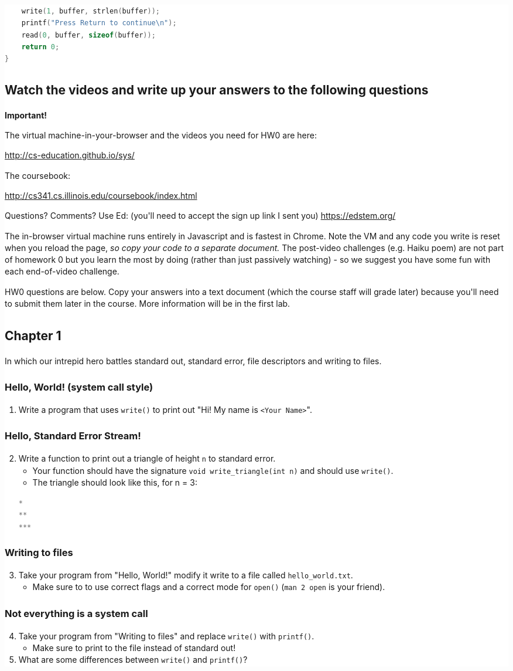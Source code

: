 ```C
	write(1, buffer, strlen(buffer));
	printf("Press Return to continue\n");
	read(0, buffer, sizeof(buffer));
	return 0;
}
```
## Watch the videos and write up your answers to the following questions

**Important!**

The virtual machine-in-your-browser and the videos you need for HW0 are here:

http://cs-education.github.io/sys/

The coursebook:

http://cs341.cs.illinois.edu/coursebook/index.html

Questions? Comments? Use Ed: (you'll need to accept the sign up link I sent you)
https://edstem.org/

The in-browser virtual machine runs entirely in Javascript and is fastest in Chrome. Note the VM and any code you write is reset when you reload the page, *so copy your code to a separate document.* The post-video challenges (e.g. Haiku poem) are not part of homework 0 but you learn the most by doing (rather than just passively watching) - so we suggest you have some fun with each end-of-video challenge.

HW0 questions are below. Copy your answers into a text document (which the course staff will grade later) because you'll need to submit them later in the course. More information will be in the first lab.

## Chapter 1

In which our intrepid hero battles standard out, standard error, file descriptors and writing to files.

### Hello, World! (system call style)
1. Write a program that uses `write()` to print out "Hi! My name is `<Your Name>`".
### Hello, Standard Error Stream!
2. Write a function to print out a triangle of height `n` to standard error.
   - Your function should have the signature `void write_triangle(int n)` and should use `write()`.
   - The triangle should look like this, for n = 3:
   ```C
   *
   **
   ***
   ```
### Writing to files
3. Take your program from "Hello, World!" modify it write to a file called `hello_world.txt`.
   - Make sure to to use correct flags and a correct mode for `open()` (`man 2 open` is your friend).
### Not everything is a system call
4. Take your program from "Writing to files" and replace `write()` with `printf()`.
   - Make sure to print to the file instead of standard out!
5. What are some differences between `write()` and `printf()`?
